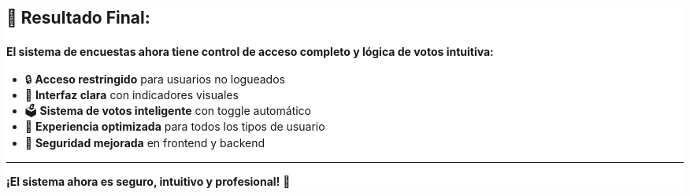 ## 🎯 **Resultado Final:**

**El sistema de encuestas ahora tiene control de acceso completo y lógica de votos intuitiva:**

- 🔒 **Acceso restringido** para usuarios no logueados
- 🎨 **Interfaz clara** con indicadores visuales
- 🗳️ **Sistema de votos inteligente** con toggle automático
- 📱 **Experiencia optimizada** para todos los tipos de usuario
- 🚀 **Seguridad mejorada** en frontend y backend

---

**¡El sistema ahora es seguro, intuitivo y profesional!** 🎉 